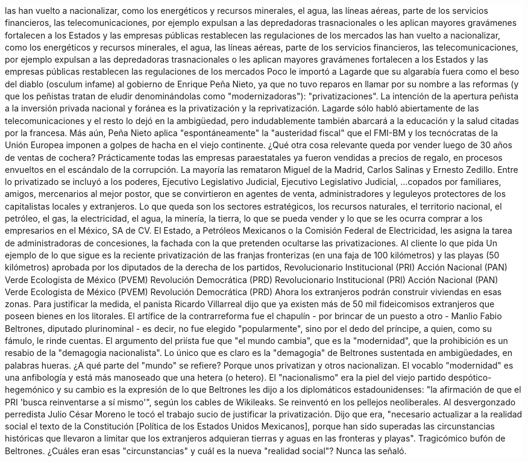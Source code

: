 las han vuelto a nacionalizar, como los energéticos y recursos minerales, el agua, las líneas aéreas, parte de los servicios financieros, las telecomunicaciones, por ejemplo expulsan a las depredadoras trasnacionales o les aplican mayores gravámenes fortalecen a los Estados y las empresas públicas restablecen las regulaciones de los mercados
las han vuelto a nacionalizar, como los energéticos y recursos minerales, el agua, las líneas aéreas, parte de los servicios financieros, las telecomunicaciones, por ejemplo
expulsan a las depredadoras trasnacionales o les aplican mayores gravámenes
fortalecen a los Estados y las empresas públicas
restablecen las regulaciones de los mercados
Poco le importó a Lagarde que su algarabía fuera como el beso del diablo (osculum infame) al gobierno de Enrique Peña Nieto, ya que no tuvo reparos en llamar por su nombre a las reformas (y que los peñistas tratan de eludir denominándolas como "modernizadoras"):
"privatizaciones".
La intención de la apertura peñista a la inversión privada nacional y foránea es la privatización y la reprivatización.
Lagarde sólo habló abiertamente de las telecomunicaciones y el resto lo dejó en la ambigüedad, pero indudablemente también abarcará a la educación y la salud citadas por la francesa.
Más aún, Peña Nieto aplica "espontáneamente" la "austeridad fiscal" que el FMI-BM y los tecnócratas de la Unión Europea imponen a golpes de hacha en el viejo continente. ¿Qué otra cosa relevante queda por vender luego de 30 años de ventas de cochera? Prácticamente todas las empresas paraestatales ya fueron vendidas a precios de regalo, en procesos envueltos en el escándalo de la corrupción. La mayoría las remataron Miguel de la Madrid, Carlos Salinas y Ernesto Zedillo. Entre lo privatizado se incluyó a los poderes,
Ejecutivo Legislativo Judicial,
Ejecutivo
Legislativo
Judicial,
...copados por familiares, amigos, mercenarios al mejor postor, que se convirtieron en agentes de venta, administradores y leguleyos protectores de los capitalistas locales y extranjeros. Lo que queda son los sectores estratégicos, los recursos naturales, el territorio nacional, el petróleo, el gas, la electricidad, el agua, la minería, la tierra, lo que se pueda vender y lo que se les ocurra comprar a los empresarios en el México, SA de CV.
El Estado, a Petróleos Mexicanos o la Comisión Federal de Electricidad, les asigna la tarea de administradoras de concesiones, la fachada con la que pretenden ocultarse las privatizaciones.
Al cliente lo que pida Un ejemplo de lo que sigue es la reciente privatización de las franjas fronterizas (en una faja de 100 kilómetros) y las playas (50 kilómetros) aprobada por los diputados de la derecha de los partidos,
Revolucionario Institucional (PRI) Acción Nacional (PAN) Verde Ecologista de México (PVEM) Revolución Democrática (PRD)
Revolucionario Institucional (PRI)
Acción Nacional (PAN)
Verde Ecologista de México (PVEM)
Revolución Democrática (PRD)
Ahora los extranjeros podrán construir viviendas en esas zonas. Para justificar la medida, el panista Ricardo Villarreal dijo que ya existen más de 50 mil fideicomisos extranjeros que poseen bienes en los litorales. El artífice de la contrarreforma fue el chapulín - por brincar de un puesto a otro - Manlio Fabio Beltrones, diputado plurinominal - es decir, no fue elegido "popularmente", sino por el dedo del príncipe, a quien, como su fámulo, le rinde cuentas.
El argumento del priísta fue que "el mundo cambia", que es la "modernidad", que la prohibición es un resabio de la "demagogia nacionalista". Lo único que es claro es la "demagogia" de Beltrones sustentada en ambigüedades, en palabras hueras.
¿A qué parte del "mundo" se refiere? Porque unos privatizan y otros nacionalizan.
El vocablo "modernidad" es una anfibología y está más manoseado que una hetera (o hetero). El "nacionalismo" era la piel del viejo partido despótico-hegemónico y su cambio es la expresión de lo que Beltrones les dijo a los diplomáticos estadounidenses:
"la afirmación de que el PRI 'busca reinventarse a sí mismo'", según los cables de Wikileaks.
Se reinventó en los pellejos neoliberales. Al desvergonzado perredista Julio César Moreno le tocó el trabajo sucio de justificar la privatización.
Dijo que era,
"necesario actualizar a la realidad social el texto de la Constitución [Política de los Estados Unidos Mexicanos], porque han sido superadas las circunstancias históricas que llevaron a limitar que los extranjeros adquieran tierras y aguas en las fronteras y playas".
Tragicómico bufón de Beltrones. ¿Cuáles eran esas "circunstancias" y cuál es la nueva "realidad social"? Nunca las señaló.
